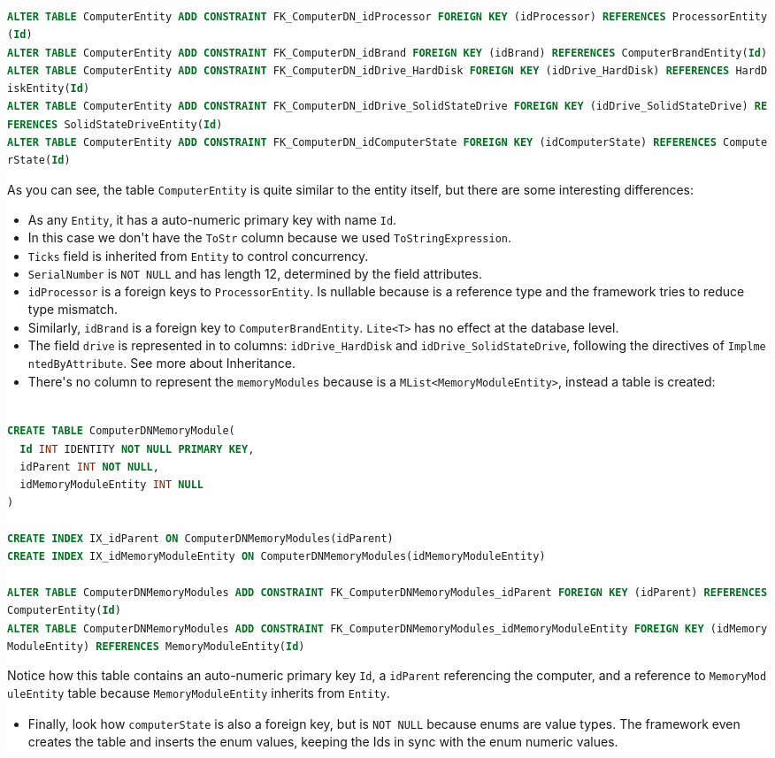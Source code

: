 ```SQL
ALTER TABLE ComputerEntity ADD CONSTRAINT FK_ComputerDN_idProcessor FOREIGN KEY (idProcessor) REFERENCES ProcessorEntity(Id)
ALTER TABLE ComputerEntity ADD CONSTRAINT FK_ComputerDN_idBrand FOREIGN KEY (idBrand) REFERENCES ComputerBrandEntity(Id)
ALTER TABLE ComputerEntity ADD CONSTRAINT FK_ComputerDN_idDrive_HardDisk FOREIGN KEY (idDrive_HardDisk) REFERENCES HardDiskEntity(Id)
ALTER TABLE ComputerEntity ADD CONSTRAINT FK_ComputerDN_idDrive_SolidStateDrive FOREIGN KEY (idDrive_SolidStateDrive) REFERENCES SolidStateDriveEntity(Id)
ALTER TABLE ComputerEntity ADD CONSTRAINT FK_ComputerDN_idComputerState FOREIGN KEY (idComputerState) REFERENCES ComputerState(Id)

```

As you can see, the table `ComputerEntity` is quite similar to the entity itself, but there are some interesting differences:
* As any `Entity`, it has a auto-numeric primary key with name `Id`. 
* In this case we don't have the `ToStr` column because we used `ToStringExpression`. 
* `Ticks` field is inherited from `Entity` to control concurrency.
* `SerialNumber` is `NOT NULL` and has length 12, determined by the field attributes. 
* `idProcessor` is a foreign keys to `ProcessorEntity`. Is nullable because is a reference type and the framework tries to reduce type mismatch. 
* Similarly, `idBrand` is a foreign key to `ComputerBrandEntity`. `Lite<T>` has no effect at the database level.
* The field `drive` is represented in to columns:  `idDrive_HardDisk` and `idDrive_SolidStateDrive`, following the directives of `ImplmentedByAttribute`. See more about Inheritance. 
* There's no column to represent the `memoryModules` because is a `MList<MemoryModuleEntity>`, instead a table is created: 

```SQL

CREATE TABLE ComputerDNMemoryModule(
  Id INT IDENTITY NOT NULL PRIMARY KEY,
  idParent INT NOT NULL,
  idMemoryModuleEntity INT NULL
)

CREATE INDEX IX_idParent ON ComputerDNMemoryModules(idParent)
CREATE INDEX IX_idMemoryModuleEntity ON ComputerDNMemoryModules(idMemoryModuleEntity)

ALTER TABLE ComputerDNMemoryModules ADD CONSTRAINT FK_ComputerDNMemoryModules_idParent FOREIGN KEY (idParent) REFERENCES ComputerEntity(Id)
ALTER TABLE ComputerDNMemoryModules ADD CONSTRAINT FK_ComputerDNMemoryModules_idMemoryModuleEntity FOREIGN KEY (idMemoryModuleEntity) REFERENCES MemoryModuleEntity(Id)

```
Notice how this table contains an auto-numeric primary key `Id`, a `idParent` referencing the computer, and a reference to `MemoryModuleEntity` table because `MemoryModuleEntity` inherits from `Entity`. 

* Finally, look how `computerState` is also a foreign key, but is `NOT NULL` because enums are value types. The framework even creates the table and inserts the enum values, keeping the Ids in sync with the enum numeric values. 
